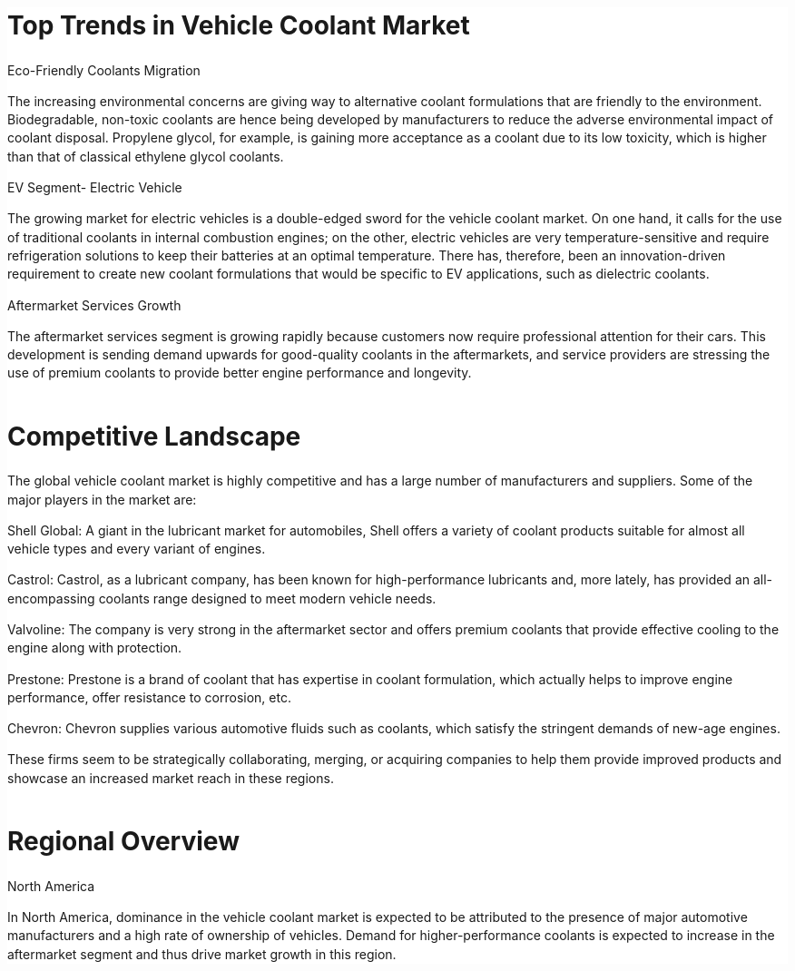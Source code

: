 # Top Trends in Vehicle Coolant Market

Eco-Friendly Coolants Migration

The increasing environmental concerns are giving way to alternative coolant formulations that are friendly to the environment. Biodegradable, non-toxic coolants are hence being developed by manufacturers to reduce the adverse environmental impact of coolant disposal. Propylene glycol, for example, is gaining more acceptance as a coolant due to its low toxicity, which is higher than that of classical ethylene glycol coolants.

EV Segment- Electric Vehicle

The growing market for electric vehicles is a double-edged sword for the vehicle coolant market. On one hand, it calls for the use of traditional coolants in internal combustion engines; on the other, electric vehicles are very temperature-sensitive and require refrigeration solutions to keep their batteries at an optimal temperature. There has, therefore, been an innovation-driven requirement to create new coolant formulations that would be specific to EV applications, such as dielectric coolants.

Aftermarket Services Growth

The aftermarket services segment is growing rapidly because customers now require professional attention for their cars. This development is sending demand upwards for good-quality coolants in the aftermarkets, and service providers are stressing the use of premium coolants to provide better engine performance and longevity.

# Competitive Landscape

The global vehicle coolant market is highly competitive and has a large number of manufacturers and suppliers. Some of the major players in the market are:

Shell Global: A giant in the lubricant market for automobiles, Shell offers a variety of coolant products suitable for almost all vehicle types and every variant of engines.

Castrol: Castrol, as a lubricant company, has been known for high-performance lubricants and, more lately, has provided an all-encompassing coolants range designed to meet modern vehicle needs.

Valvoline: The company is very strong in the aftermarket sector and offers premium coolants that provide effective cooling to the engine along with protection.

Prestone: Prestone is a brand of coolant that has expertise in coolant formulation, which actually helps to improve engine performance, offer resistance to corrosion, etc.

Chevron: Chevron supplies various automotive fluids such as coolants, which satisfy the stringent demands of new-age engines.

These firms seem to be strategically collaborating, merging, or acquiring companies to help them provide improved products and showcase an increased market reach in these regions.

# Regional Overview

North America

In North America, dominance in the vehicle coolant market is expected to be attributed to the presence of major automotive manufacturers and a high rate of ownership of vehicles. Demand for higher-performance coolants is expected to increase in the aftermarket segment and thus drive market growth in this region.
